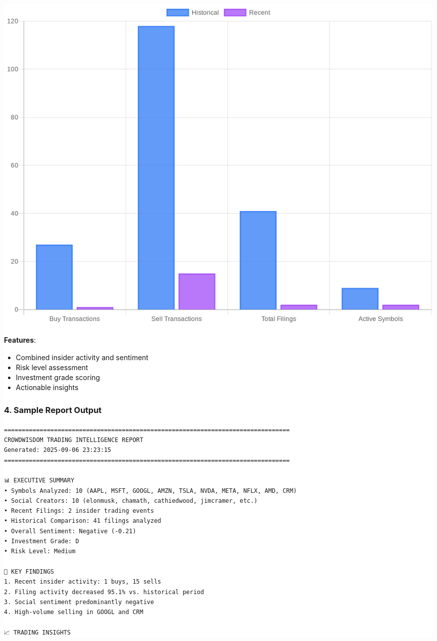 ![Trading Dashboard](output/charts/trading_dashboard.png)

**Features**:
- Combined insider activity and sentiment
- Risk level assessment
- Investment grade scoring
- Actionable insights

### 4. Sample Report Output

```
================================================================================
CROWDWISDOM TRADING INTELLIGENCE REPORT
Generated: 2025-09-06 23:23:15
================================================================================

📊 EXECUTIVE SUMMARY
• Symbols Analyzed: 10 (AAPL, MSFT, GOOGL, AMZN, TSLA, NVDA, META, NFLX, AMD, CRM)
• Social Creators: 10 (elonmusk, chamath, cathiedwood, jimcramer, etc.)
• Recent Filings: 2 insider trading events
• Historical Comparison: 41 filings analyzed
• Overall Sentiment: Negative (-0.21)
• Investment Grade: D
• Risk Level: Medium

🎯 KEY FINDINGS
1. Recent insider activity: 1 buys, 15 sells
2. Filing activity decreased 95.1% vs. historical period
3. Social sentiment predominantly negative
4. High-volume selling in GOOGL and CRM

📈 TRADING INSIGHTS
```